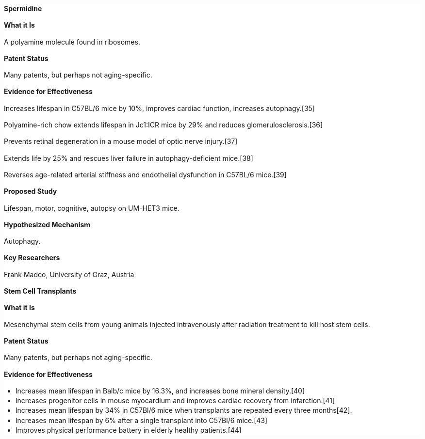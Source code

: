  

**Spermidine**

 

**What it Is**

A polyamine molecule found in ribosomes.

 

**Patent Status**

Many patents, but perhaps not aging-specific.

 

**Evidence for Effectiveness**

Increases lifespan in C57BL/6 mice by 10%, improves cardiac function, increases autophagy.[35]

Polyamine-rich chow extends lifespan in Jc1:ICR mice by 29% and reduces glomerulosclerosis.[36]

Prevents retinal degeneration in a mouse model of optic nerve injury.[37]

Extends life by 25% and rescues liver failure in autophagy-deficient mice.[38]

Reverses age-related arterial stiffness and endothelial dysfunction in C57BL/6 mice.[39]

 

**Proposed Study**

Lifespan, motor, cognitive, autopsy on UM-HET3 mice.

 

**Hypothesized Mechanism**

Autophagy.

 

**Key Researchers**

Frank Madeo, University of Graz, Austria

 

**Stem Cell Transplants**

 

**What it Is**

Mesenchymal stem cells from young animals injected intravenously after radiation treatment to kill host stem cells.

 

**Patent Status**

Many patents, but perhaps not aging-specific.

 

**Evidence for Effectiveness**



*   Increases mean lifespan in Balb/c mice by 16.3%, and increases bone mineral density.[40]
*   Increases progenitor cells in mouse myocardium and improves cardiac recovery from infarction.[41]
*   Increases mean lifespan by 34% in C57Bl/6 mice when transplants are repeated every three months[42].
*   Increases mean lifespan by 6% after a single transplant into C57Bl/6 mice.[43]
*   Improves physical performance battery in elderly healthy patients.[44]
